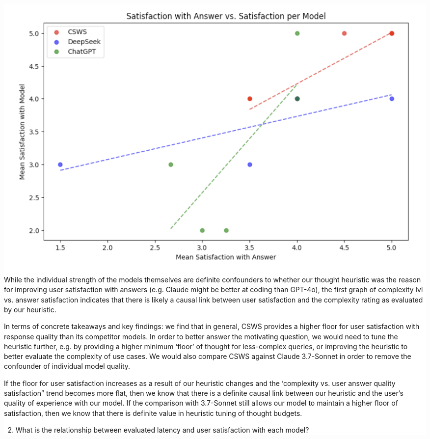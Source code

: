 ![Answer Satisfaction vs Satisfaction per model](../images/ans_satVSsat_model.png)

While the individual strength of the models themselves are definite confounders to whether our thought heuristic was the reason for improving user satisfaction with answers (e.g. Claude might be better at coding than GPT-4o), the first graph of complexity lvl vs. answer satisfaction indicates that there is likely a causal link between user satisfaction and the complexity rating as evaluated by our heuristic.

In terms of concrete takeaways and key findings: we find that in general, CSWS provides a higher floor for user satisfaction with response quality than its competitor models. In order to better answer the motivating question, we would need to tune the heuristic further, e.g. by providing a higher minimum ‘floor’ of thought for less-complex queries, or improving the heuristic to better evaluate the complexity of use cases. We would also compare CSWS against Claude 3.7-Sonnet in order to remove the confounder of individual model quality.  

If the floor for user satisfaction increases as a result of our heuristic changes and the ‘complexity vs. user answer quality satisfaction” trend becomes more flat, then we know that there is a definite causal link between our heuristic and the user’s quality of experience with our model. If the comparison with 3.7-Sonnet still allows our model to maintain a higher floor of satisfaction, then we know that there is definite value in heuristic tuning of thought budgets.

2. What is the relationship between evaluated latency and user satisfaction with each model?
